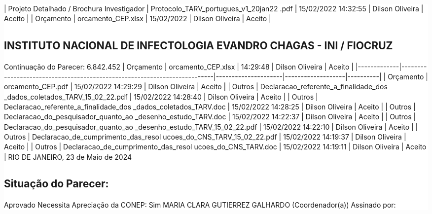 | Projeto Detalhado / Brochura Investigador                             | Protocolo_TARV_portugues_v1_20jan22 .pdf                              | 15/02/2022 14:32:55   | Dilson Oliveira   | Aceito   |
| Orçamento                                                             | orcamento_CEP.xlsx                                                    | 15/02/2022            | Dilson Oliveira   | Aceito   |

## INSTITUTO NACIONAL DE INFECTOLOGIA EVANDRO CHAGAS - INI / FIOCRUZ

Continuação do Parecer: 6.842.452
| Orçamento   | orcamento_CEP.xlsx                                                       | 14:29:48            | Dilson Oliveira   | Aceito   |
|-------------|--------------------------------------------------------------------------|---------------------|-------------------|----------|
| Orçamento   | orcamento_CEP.pdf                                                        | 15/02/2022 14:29:29 | Dilson Oliveira   | Aceito   |
| Outros      | Declaracao_referente_a_finalidade_dos _dados_coletados_TARV_15_02_22.pdf | 15/02/2022 14:28:40 | Dilson Oliveira   | Aceito   |
| Outros      | Declaracao_referente_a_finalidade_dos _dados_coletados_TARV.doc          | 15/02/2022 14:28:25 | Dilson Oliveira   | Aceito   |
| Outros      | Declaracao_do_pesquisador_quanto_ao _desenho_estudo_TARV.doc             | 15/02/2022 14:22:37 | Dilson Oliveira   | Aceito   |
| Outros      | Declaracao_do_pesquisador_quanto_ao _desenho_estudo_TARV_15_02_22.pdf    | 15/02/2022 14:22:10 | Dilson Oliveira   | Aceito   |
| Outros      | Declaracao_de_cumprimento_das_resol ucoes_do_CNS_TARV_15_02_22.pdf       | 15/02/2022 14:19:37 | Dilson Oliveira   | Aceito   |
| Outros      | Declaracao_de_cumprimento_das_resol ucoes_do_CNS_TARV.doc                | 15/02/2022 14:19:11 | Dilson Oliveira   | Aceito   |
RIO DE JANEIRO, 23 de Maio de 2024

## Situação do Parecer:
Aprovado
Necessita Apreciação da CONEP:
Sim
MARIA CLARA GUTIERREZ GALHARDO (Coordenador(a)) Assinado por:

